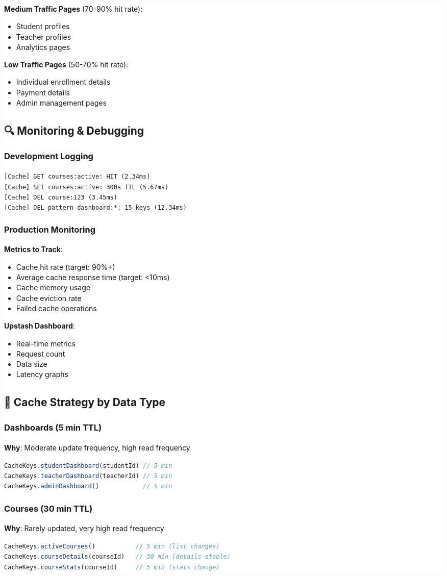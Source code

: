 **Medium Traffic Pages** (70-90% hit rate):
- Student profiles
- Teacher profiles
- Analytics pages

**Low Traffic Pages** (50-70% hit rate):
- Individual enrollment details
- Payment details
- Admin management pages

## 🔍 Monitoring & Debugging

### Development Logging

```
[Cache] GET courses:active: HIT (2.34ms)
[Cache] SET courses:active: 300s TTL (5.67ms)
[Cache] DEL course:123 (3.45ms)
[Cache] DEL pattern dashboard:*: 15 keys (12.34ms)
```

### Production Monitoring

**Metrics to Track**:
- Cache hit rate (target: 90%+)
- Average cache response time (target: <10ms)
- Cache memory usage
- Cache eviction rate
- Failed cache operations

**Upstash Dashboard**:
- Real-time metrics
- Request count
- Data size
- Latency graphs

## 🎯 Cache Strategy by Data Type

### Dashboards (5 min TTL)

**Why**: Moderate update frequency, high read frequency
```typescript
CacheKeys.studentDashboard(studentId) // 5 min
CacheKeys.teacherDashboard(teacherId) // 5 min
CacheKeys.adminDashboard()            // 5 min
```

### Courses (30 min TTL)

**Why**: Rarely updated, very high read frequency
```typescript
CacheKeys.activeCourses()           // 5 min (list changes)
CacheKeys.courseDetails(courseId)   // 30 min (details stable)
CacheKeys.courseStats(courseId)     // 5 min (stats change)
```

